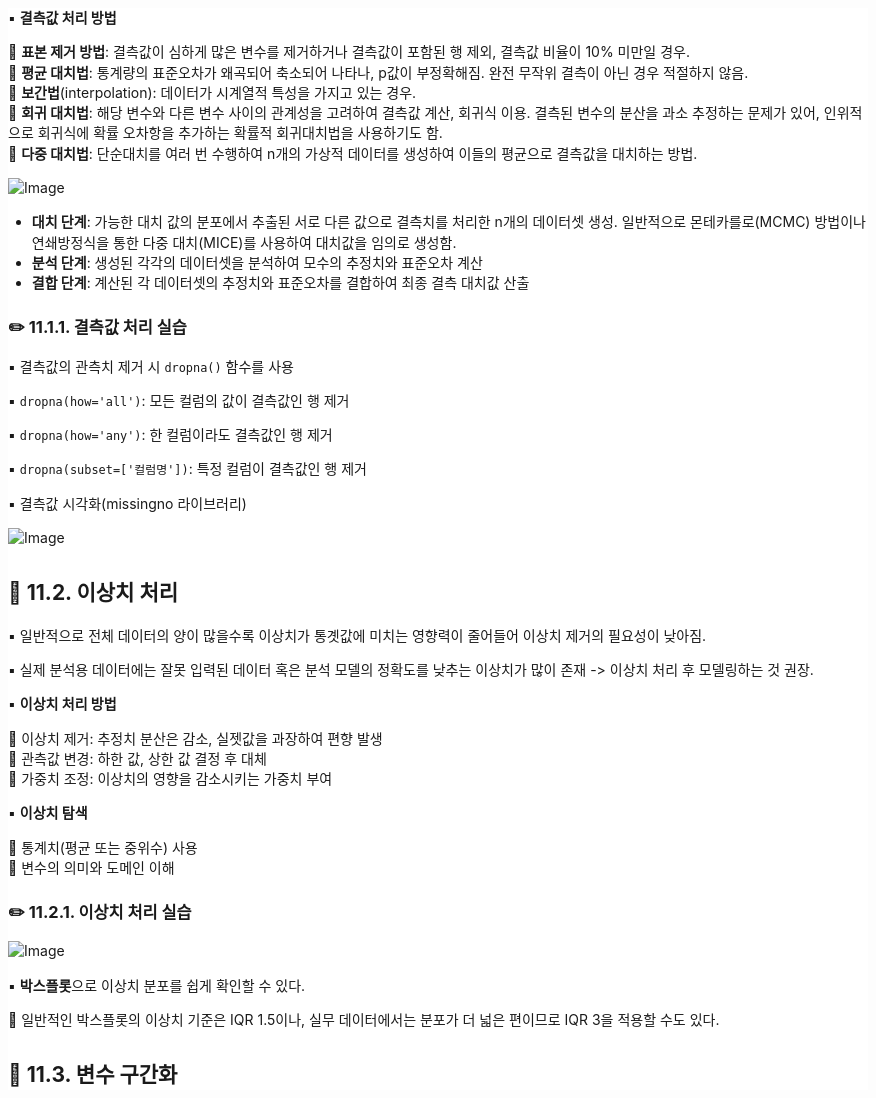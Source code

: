 ▪️ **결측값 처리 방법**

🔹 **표본 제거 방법**: 결측값이 심하게 많은 변수를 제거하거나 결측값이 포함된 행 제외, 결측값 비율이 10% 미만일 경우.  
🔹 **평균 대치법**: 통계량의 표준오차가 왜곡되어 축소되어 나타나, p값이 부정확해짐. 완전 무작위 결측이 아닌 경우 적절하지 않음.  
🔹 **보간법**(interpolation): 데이터가 시계열적 특성을 가지고 있는 경우.  
🔹 **회귀 대치법**: 해당 변수와 다른 변수 사이의 관계성을 고려하여 결측값 계산, 회귀식 이용. 결측된 변수의 분산을 과소 추정하는 문제가 있어, 인위적으로 회귀식에 확률 오차항을 추가하는 확률적 회귀대치법을 사용하기도 함.  
🔹 **다중 대치법**: 단순대치를 여러 번 수행하여 n개의 가상적 데이터를 생성하여 이들의 평균으로 결측값을 대치하는 방법.  

![Image](https://github.com/user-attachments/assets/7ca970a5-0558-4957-bc1c-21f33945f8b9)

- **대치 단계**: 가능한 대치 값의 분포에서 추출된 서로 다른 값으로 결측치를 처리한 n개의 데이터셋 생성. 일반적으로 몬테카를로(MCMC) 방법이나 연쇄방정식을 통한 다중 대치(MICE)를 사용하여 대치값을 임의로 생성함.
- **분석 단계**: 생성된 각각의 데이터셋을 분석하여 모수의 추정치와 표준오차 계산
- **결합 단계**: 계산된 각 데이터셋의 추정치와 표준오차를 결합하여 최종 결측 대치값 산출

### ✏️ 11.1.1. 결측값 처리 실습

▪️ 결측값의 관측치 제거 시 `dropna()` 함수를 사용

▪️ `dropna(how='all')`: 모든 컬럼의 값이 결측값인 행 제거

▪️ `dropna(how='any')`: 한 컬럼이라도 결측값인 행 제거

▪️ `dropna(subset=['컬럼명'])`: 특정 컬럼이 결측값인 행 제거

▪️ 결측값 시각화(missingno 라이브러리)

![Image](https://github.com/user-attachments/assets/605b668e-eec9-40cb-93ca-1c5d0f43c0c3)

## 📍 11.2. 이상치 처리

▪️ 일반적으로 전체 데이터의 양이 많을수록 이상치가 통곗값에 미치는 영향력이 줄어들어 이상치 제거의 필요성이 낮아짐.

▪️ 실제 분석용 데이터에는 잘못 입력된 데이터 혹은 분석 모델의 정확도를 낮추는 이상치가 많이 존재 -> 이상치 처리 후 모델링하는 것 권장.

▪️ **이상치 처리 방법**

🔹 이상치 제거: 추정치 분산은 감소, 실젯값을 과장하여 편향 발생  
🔹 관측값 변경: 하한 값, 상한 값 결정 후 대체  
🔹 가중치 조정: 이상치의 영향을 감소시키는 가중치 부여  

▪️ **이상치 탐색**

🔹 통계치(평균 또는 중위수) 사용  
🔹 변수의 의미와 도메인 이해  

### ✏️ 11.2.1. 이상치 처리 실습

![Image](https://github.com/user-attachments/assets/4aa81197-9125-4c60-95a8-c5fed2259336)

▪️ **박스플롯**으로 이상치 분포를 쉽게 확인할 수 있다.

🔹 일반적인 박스플롯의 이상치 기준은 IQR 1.5이나, 실무 데이터에서는 분포가 더 넓은 편이므로 IQR 3을 적용할 수도 있다.


## 📍 11.3. 변수 구간화
